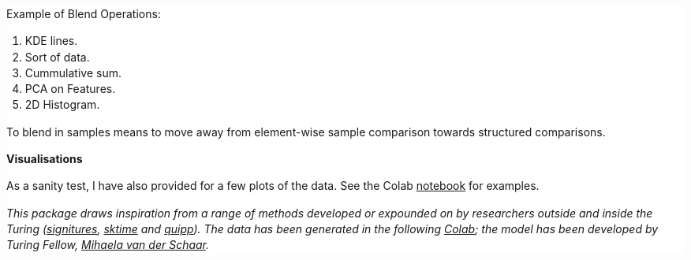 Example of Blend Operations:
1. KDE lines.
1. Sort of data.
1. Cummulative sum. 
1. PCA on Features. 
1. 2D Histogram.

To blend in samples means to move away from element-wise sample comparison towards structured comparisons.

**Visualisations**

As a sanity test, I have also provided for a few plots of the data. See the Colab [notebook](https://colab.research.google.com/drive/1QSDTKvNiwc1IRCX_VYr9TRFusdX1gLMM?usp=sharing) for examples.  


*This package draws inspiration from a range of methods developed or expounded on by researchers outside and inside the Turing ([signitures](https://www.turing.ac.uk/research/interest-groups/rough-paths), [sktime](https://github.com/alan-turing-institute/sktime) and [quipp](https://github.com/alan-turing-institute/QUIPP-pipeline)). The data has been generated in the following [Colab](https://colab.research.google.com/drive/1_jrYUR7Rwl-8vGSAEFt4hSiXmUZf040g?usp=sharing); the model has been developed by Turing Fellow, [Mihaela van der Schaar](https://www.turing.ac.uk/people/researchers/mihaela-van-der-schaar).*

